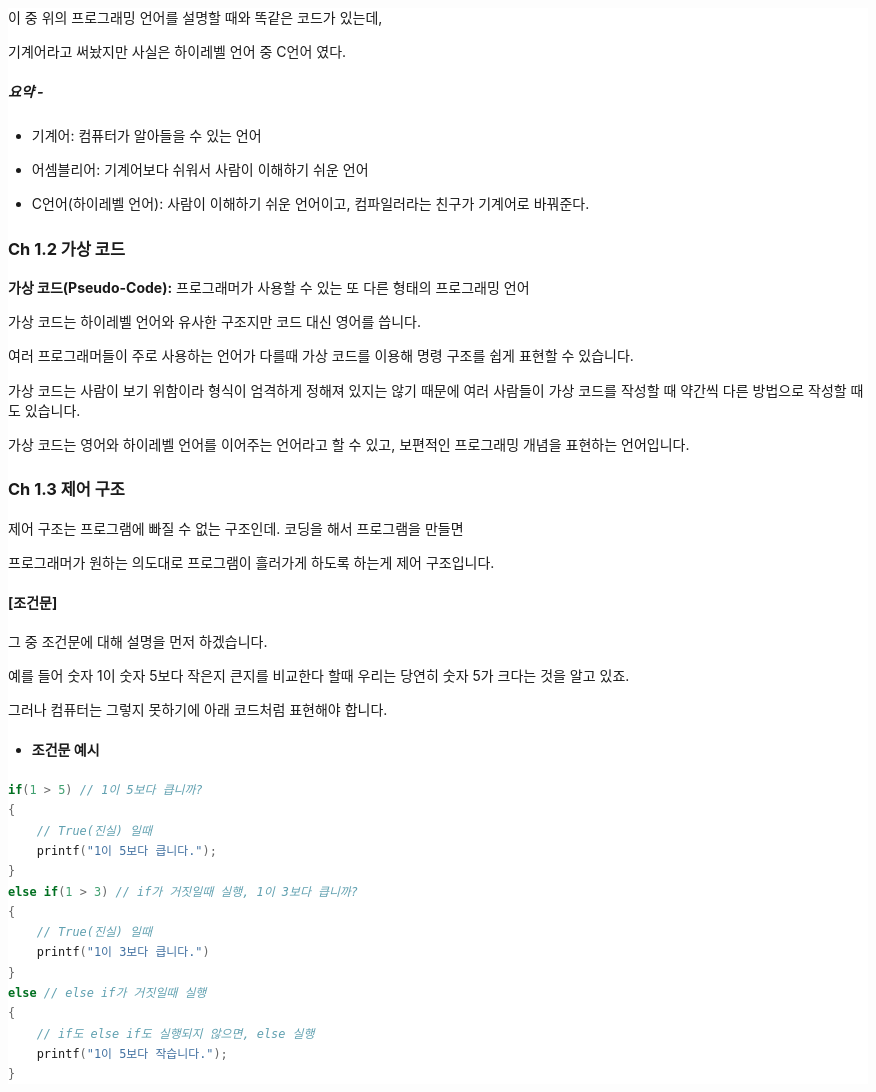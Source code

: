 

이 중 위의 프로그래밍 언어를 설명할 때와 똑같은 코드가 있는데, 

기계어라고 써놨지만 사실은 하이레벨 언어 중 C언어 였다.



##### **요약 -** 

- 기계어: 컴퓨터가 알아들을 수 있는 언어

- 어셈블리어: 기계어보다 쉬워서 사람이 이해하기 쉬운 언어

- C언어(하이레벨 언어): 사람이 이해하기 쉬운 언어이고, 컴파일러라는 친구가 기계어로 바꿔준다.

  

### Ch 1.2 가상 코드

**가상 코드(Pseudo-Code):** 프로그래머가 사용할 수 있는 또 다른 형태의 프로그래밍 언어

가상 코드는 하이레벨 언어와 유사한 구조지만 코드 대신 영어를 씁니다.

여러 프로그래머들이 주로 사용하는 언어가 다를때 가상 코드를 이용해 명령 구조를 쉽게 표현할 수 있습니다.

가상 코드는 사람이 보기 위함이라 형식이 엄격하게 정해져 있지는 않기 때문에 여러 사람들이 가상 코드를 작성할 때 약간씩 다른 방법으로 작성할 때도 있습니다.

가상 코드는 영어와 하이레벨 언어를 이어주는 언어라고 할 수 있고, 보편적인 프로그래밍 개념을 표현하는 언어입니다.



### Ch 1.3 제어 구조

제어 구조는 프로그램에 빠질 수 없는 구조인데. 코딩을 해서 프로그램을 만들면

프로그래머가 원하는 의도대로 프로그램이 흘러가게 하도록 하는게 제어 구조입니다.



#### [조건문]

그 중 조건문에 대해 설명을 먼저 하겠습니다.

예를 들어 숫자 1이 숫자 5보다 작은지 큰지를 비교한다 할때 우리는 당연히 숫자 5가 크다는 것을 알고 있죠. 

그러나 컴퓨터는 그렇지 못하기에 아래 코드처럼 표현해야 합니다.



- #### **조건문 예시**

```c
if(1 > 5) // 1이 5보다 큽니까?
{
    // True(진실) 일때
	printf("1이 5보다 큽니다.");
}
else if(1 > 3) // if가 거짓일때 실행, 1이 3보다 큽니까?
{
    // True(진실) 일때
	printf("1이 3보다 큽니다.")   
}
else // else if가 거짓일때 실행
{
    // if도 else if도 실행되지 않으면, else 실행
	printf("1이 5보다 작습니다.");
}
```
